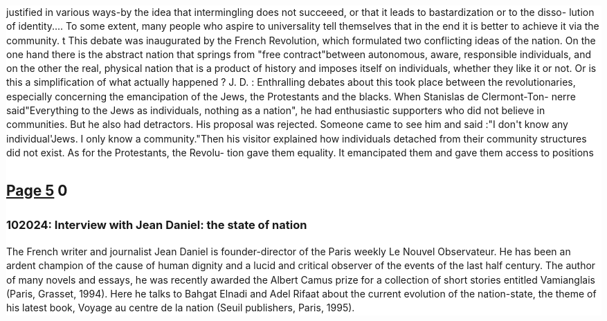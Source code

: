 justified in various ways-by the idea that
intermingling does not succeeed, or that
it leads to bastardization or to the disso-
lution of identity.... To some extent,
many people who aspire to universality
tell themselves that in the end it is better
to achieve it via the community.
t This debate was inaugurated by
the French Revolution, which
formulated two conflicting ideas of the
nation. On the one hand there is the
abstract nation that springs from
"free contract"between autonomous,
aware, responsible individuals, and on
the other the real, physical nation that
is a product of history and imposes
itself on individuals, whether they like
it or not. Or is this a simplification of
what actually happened ?
J. D. : Enthralling debates about this
took place between the revolutionaries,
especially concerning the emancipation
of the Jews, the Protestants and the
blacks.
When Stanislas de Clermont-Ton-
nerre said"Everything to the Jews as
individuals, nothing as a nation", he had
enthusiastic supporters who did not
believe in communities. But he also had
detractors. His proposal was rejected.
Someone came to see him and said :"I
don't know any individual'Jews. I only
know a community."Then his visitor
explained how individuals detached
from their community structures did
not exist.
As for the Protestants, the Revolu-
tion gave them equality. It emancipated
them and gave them access to positions

## [Page 5](https://demo.humlab.umu.se/courier/102011engo.pdf#page=5) 0

### 102024: Interview with Jean Daniel: the state of nation

The French writer and journalist
Jean Daniel is founder-director of
the Paris weekly Le Nouvel
Observateur. He has been an ardent
champion of the cause of human
dignity and a lucid and critical
observer of the events of the last half
century. The author of many novels
and essays, he was recently
awarded the Albert Camus prize for
a collection of short stories entitled
Vamianglais (Paris, Grasset, 1994).
Here he talks to Bahgat Elnadi and
Adel Rifaat about the current
evolution of the nation-state, the
theme of his latest book, Voyage au
centre de la nation (Seuil publishers,
Paris, 1995).